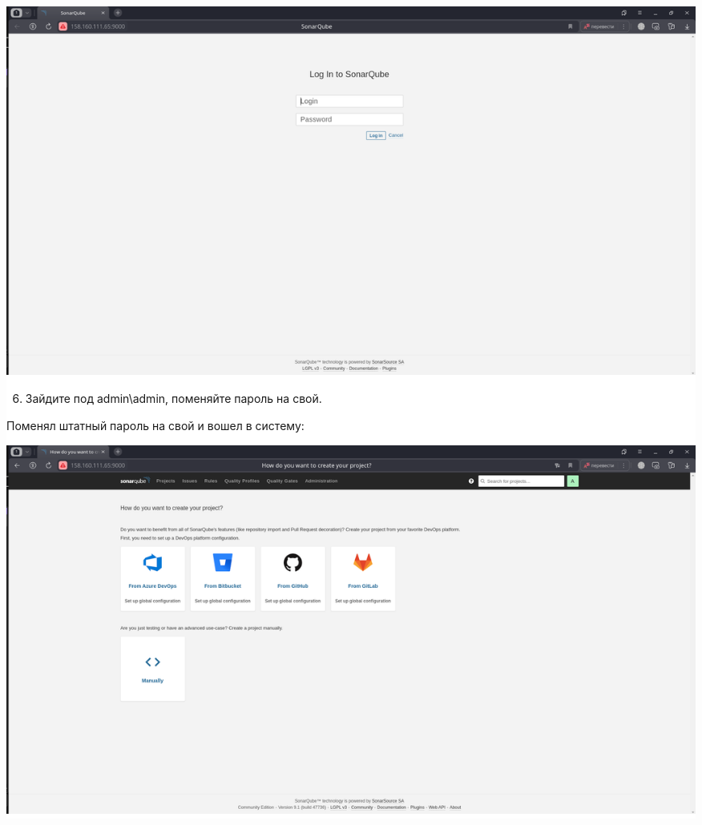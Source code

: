 ![img01_SonarQube.png](img/img01_SonarQube.png)

6. Зайдите под admin\admin, поменяйте пароль на свой.

Поменял штатный пароль на свой и вошел в систему:

![img02_SonarQube_Done.png](img/img02_SonarQube_Done.png)
